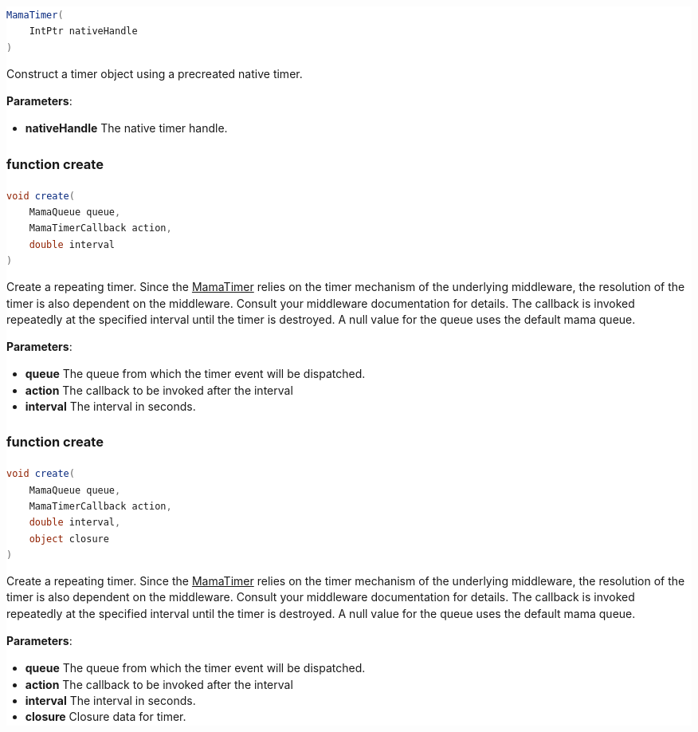 ```csharp
MamaTimer(
    IntPtr nativeHandle
)
```

Construct a timer object using a precreated native timer. 

**Parameters**: 

  * **nativeHandle** The native timer handle. 


### function create

```csharp
void create(
    MamaQueue queue,
    MamaTimerCallback action,
    double interval
)
```

Create a repeating timer. Since the [MamaTimer](classWombat_1_1MamaTimer.html) relies on the timer mechanism of the underlying middleware, the resolution of the timer is also dependent on the middleware. Consult your middleware documentation for details. The callback is invoked repeatedly at the specified interval until the timer is destroyed. A null value for the queue uses the default mama queue. 

**Parameters**: 

  * **queue** The queue from which the timer event will be dispatched. 
  * **action** The callback to be invoked after the interval 
  * **interval** The interval in seconds. 


### function create

```csharp
void create(
    MamaQueue queue,
    MamaTimerCallback action,
    double interval,
    object closure
)
```

Create a repeating timer. Since the [MamaTimer](classWombat_1_1MamaTimer.html) relies on the timer mechanism of the underlying middleware, the resolution of the timer is also dependent on the middleware. Consult your middleware documentation for details. The callback is invoked repeatedly at the specified interval until the timer is destroyed. A null value for the queue uses the default mama queue. 

**Parameters**: 

  * **queue** The queue from which the timer event will be dispatched. 
  * **action** The callback to be invoked after the interval 
  * **interval** The interval in seconds. 
  * **closure** Closure data for timer. 
